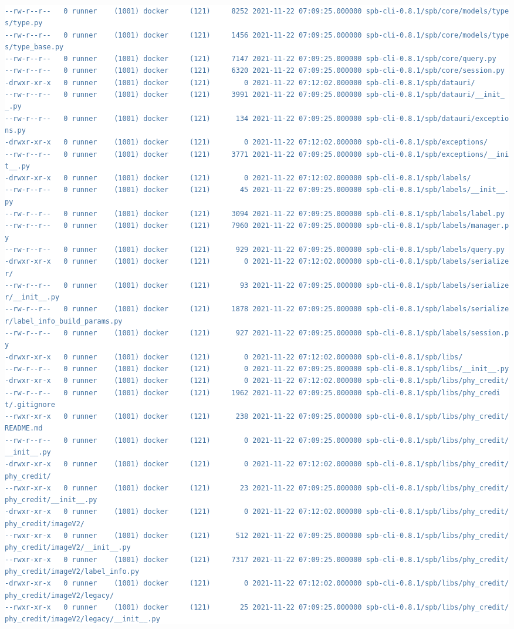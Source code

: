 ```diff
--rw-r--r--   0 runner    (1001) docker     (121)     8252 2021-11-22 07:09:25.000000 spb-cli-0.8.1/spb/core/models/types/type.py
--rw-r--r--   0 runner    (1001) docker     (121)     1456 2021-11-22 07:09:25.000000 spb-cli-0.8.1/spb/core/models/types/type_base.py
--rw-r--r--   0 runner    (1001) docker     (121)     7147 2021-11-22 07:09:25.000000 spb-cli-0.8.1/spb/core/query.py
--rw-r--r--   0 runner    (1001) docker     (121)     6320 2021-11-22 07:09:25.000000 spb-cli-0.8.1/spb/core/session.py
-drwxr-xr-x   0 runner    (1001) docker     (121)        0 2021-11-22 07:12:02.000000 spb-cli-0.8.1/spb/datauri/
--rw-r--r--   0 runner    (1001) docker     (121)     3991 2021-11-22 07:09:25.000000 spb-cli-0.8.1/spb/datauri/__init__.py
--rw-r--r--   0 runner    (1001) docker     (121)      134 2021-11-22 07:09:25.000000 spb-cli-0.8.1/spb/datauri/exceptions.py
-drwxr-xr-x   0 runner    (1001) docker     (121)        0 2021-11-22 07:12:02.000000 spb-cli-0.8.1/spb/exceptions/
--rw-r--r--   0 runner    (1001) docker     (121)     3771 2021-11-22 07:09:25.000000 spb-cli-0.8.1/spb/exceptions/__init__.py
-drwxr-xr-x   0 runner    (1001) docker     (121)        0 2021-11-22 07:12:02.000000 spb-cli-0.8.1/spb/labels/
--rw-r--r--   0 runner    (1001) docker     (121)       45 2021-11-22 07:09:25.000000 spb-cli-0.8.1/spb/labels/__init__.py
--rw-r--r--   0 runner    (1001) docker     (121)     3094 2021-11-22 07:09:25.000000 spb-cli-0.8.1/spb/labels/label.py
--rw-r--r--   0 runner    (1001) docker     (121)     7960 2021-11-22 07:09:25.000000 spb-cli-0.8.1/spb/labels/manager.py
--rw-r--r--   0 runner    (1001) docker     (121)      929 2021-11-22 07:09:25.000000 spb-cli-0.8.1/spb/labels/query.py
-drwxr-xr-x   0 runner    (1001) docker     (121)        0 2021-11-22 07:12:02.000000 spb-cli-0.8.1/spb/labels/serializer/
--rw-r--r--   0 runner    (1001) docker     (121)       93 2021-11-22 07:09:25.000000 spb-cli-0.8.1/spb/labels/serializer/__init__.py
--rw-r--r--   0 runner    (1001) docker     (121)     1878 2021-11-22 07:09:25.000000 spb-cli-0.8.1/spb/labels/serializer/label_info_build_params.py
--rw-r--r--   0 runner    (1001) docker     (121)      927 2021-11-22 07:09:25.000000 spb-cli-0.8.1/spb/labels/session.py
-drwxr-xr-x   0 runner    (1001) docker     (121)        0 2021-11-22 07:12:02.000000 spb-cli-0.8.1/spb/libs/
--rw-r--r--   0 runner    (1001) docker     (121)        0 2021-11-22 07:09:25.000000 spb-cli-0.8.1/spb/libs/__init__.py
-drwxr-xr-x   0 runner    (1001) docker     (121)        0 2021-11-22 07:12:02.000000 spb-cli-0.8.1/spb/libs/phy_credit/
--rw-r--r--   0 runner    (1001) docker     (121)     1962 2021-11-22 07:09:25.000000 spb-cli-0.8.1/spb/libs/phy_credit/.gitignore
--rwxr-xr-x   0 runner    (1001) docker     (121)      238 2021-11-22 07:09:25.000000 spb-cli-0.8.1/spb/libs/phy_credit/README.md
--rw-r--r--   0 runner    (1001) docker     (121)        0 2021-11-22 07:09:25.000000 spb-cli-0.8.1/spb/libs/phy_credit/__init__.py
-drwxr-xr-x   0 runner    (1001) docker     (121)        0 2021-11-22 07:12:02.000000 spb-cli-0.8.1/spb/libs/phy_credit/phy_credit/
--rwxr-xr-x   0 runner    (1001) docker     (121)       23 2021-11-22 07:09:25.000000 spb-cli-0.8.1/spb/libs/phy_credit/phy_credit/__init__.py
-drwxr-xr-x   0 runner    (1001) docker     (121)        0 2021-11-22 07:12:02.000000 spb-cli-0.8.1/spb/libs/phy_credit/phy_credit/imageV2/
--rwxr-xr-x   0 runner    (1001) docker     (121)      512 2021-11-22 07:09:25.000000 spb-cli-0.8.1/spb/libs/phy_credit/phy_credit/imageV2/__init__.py
--rwxr-xr-x   0 runner    (1001) docker     (121)     7317 2021-11-22 07:09:25.000000 spb-cli-0.8.1/spb/libs/phy_credit/phy_credit/imageV2/label_info.py
-drwxr-xr-x   0 runner    (1001) docker     (121)        0 2021-11-22 07:12:02.000000 spb-cli-0.8.1/spb/libs/phy_credit/phy_credit/imageV2/legacy/
--rwxr-xr-x   0 runner    (1001) docker     (121)       25 2021-11-22 07:09:25.000000 spb-cli-0.8.1/spb/libs/phy_credit/phy_credit/imageV2/legacy/__init__.py
```